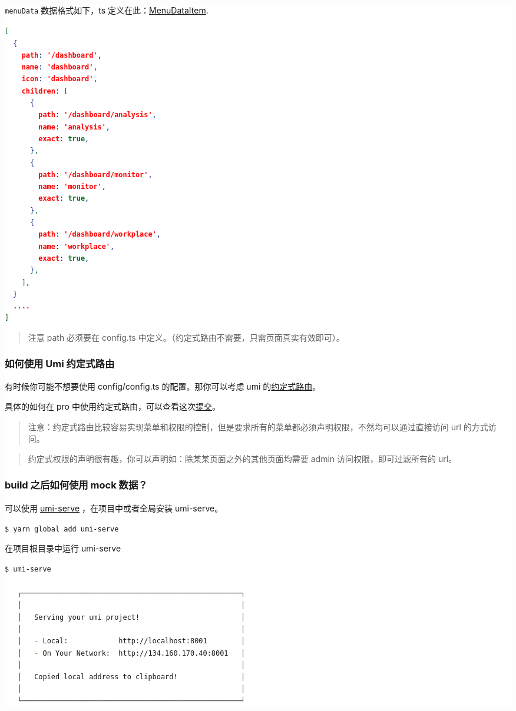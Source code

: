 `menuData` 数据格式如下，ts 定义在此：[MenuDataItem](https://github.com/ant-design/ant-design-pro-layout/blob/56590a06434c3d0e77dbddcd2bc60827c9866706/src/typings.ts#L18).

```json
[
  {
    path: '/dashboard',
    name: 'dashboard',
    icon: 'dashboard',
    children: [
      {
        path: '/dashboard/analysis',
        name: 'analysis',
        exact: true,
      },
      {
        path: '/dashboard/monitor',
        name: 'monitor',
        exact: true,
      },
      {
        path: '/dashboard/workplace',
        name: 'workplace',
        exact: true,
      },
    ],
  }
  ....
]
```

> 注意 path 必须要在 config.ts 中定义。（约定式路由不需要，只需页面真实有效即可）。

### 如何使用 Umi 约定式路由

有时候你可能不想要使用 config/config.ts 的配置。那你可以考虑 umi 的[约定式路由](https://umijs.org/zh-CN/docs/convention-routing)。

具体的如何在 pro 中使用约定式路由，可以查看这次[提交](https://github.com/ant-design/ant-design-pro/commit/a22d400328a7a391ed5e5a5f2bba1a5fecf9fad7)。

> 注意：约定式路由比较容易实现菜单和权限的控制，但是要求所有的菜单都必须声明权限，不然均可以通过直接访问 url 的方式访问。

> 约定式权限的声明很有趣，你可以声明如：除某某页面之外的其他页面均需要 admin 访问权限，即可过滤所有的 url。

### build 之后如何使用 mock 数据？

可以使用 [umi-serve](https://www.npmjs.com/package/umi-serve) ，在项目中或者全局安装 umi-serve。

```sh
$ yarn global add umi-serve
```

在项目根目录中运行 umi-serve

```sh
$ umi-serve

   ┌────────────────────────────────────────────────────┐
   │                                                    │
   │   Serving your umi project!                        │
   │                                                    │
   │   - Local:            http://localhost:8001        │
   │   - On Your Network:  http://134.160.170.40:8001   │
   │                                                    │
   │   Copied local address to clipboard!               │
   │                                                    │
   └────────────────────────────────────────────────────┘
```